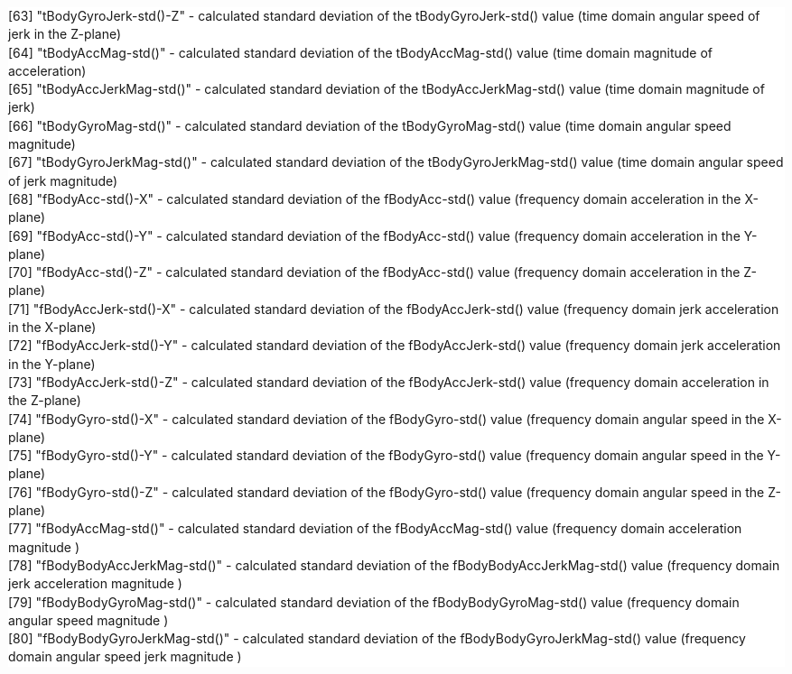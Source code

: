 [63] "tBodyGyroJerk-std()-Z" - calculated standard deviation of the tBodyGyroJerk-std() value (time domain angular speed of jerk in the Z-plane)            
[64] "tBodyAccMag-std()" - calculated standard deviation of the tBodyAccMag-std() value (time domain magnitude of acceleration)              
[65] "tBodyAccJerkMag-std()" - calculated standard deviation of the tBodyAccJerkMag-std() value (time domain magnitude of jerk)            
[66] "tBodyGyroMag-std()" - calculated standard deviation of the tBodyGyroMag-std() value (time domain angular speed magnitude)              
[67] "tBodyGyroJerkMag-std()" - calculated standard deviation of the tBodyGyroJerkMag-std() value (time domain angular speed of jerk magnitude)          
[68] "fBodyAcc-std()-X" - calculated standard deviation of the fBodyAcc-std() value (frequency domain acceleration in the X-plane)                
[69] "fBodyAcc-std()-Y" - calculated standard deviation of the fBodyAcc-std() value (frequency domain acceleration in the Y-plane)                
[70] "fBodyAcc-std()-Z" - calculated standard deviation of the fBodyAcc-std() value (frequency domain acceleration in the Z-plane)               
[71] "fBodyAccJerk-std()-X" - calculated standard deviation of the fBodyAccJerk-std() value (frequency domain jerk acceleration in the X-plane)            
[72] "fBodyAccJerk-std()-Y" - calculated standard deviation of the fBodyAccJerk-std() value (frequency domain jerk acceleration in the Y-plane)           
[73] "fBodyAccJerk-std()-Z" - calculated standard deviation of the fBodyAccJerk-std() value (frequency domain acceleration in the Z-plane)            
[74] "fBodyGyro-std()-X" - calculated standard deviation of the fBodyGyro-std() value (frequency domain angular speed in the X-plane)             
[75] "fBodyGyro-std()-Y" - calculated standard deviation of the fBodyGyro-std() value (frequency domain angular speed in the Y-plane)                
[76] "fBodyGyro-std()-Z" - calculated standard deviation of the fBodyGyro-std() value (frequency domain angular speed in the Z-plane)               
[77] "fBodyAccMag-std()" - calculated standard deviation of the fBodyAccMag-std() value (frequency domain acceleration magnitude )               
[78] "fBodyBodyAccJerkMag-std()" - calculated standard deviation of the fBodyBodyAccJerkMag-std() value (frequency domain jerk acceleration magnitude )       
[79] "fBodyBodyGyroMag-std()" - calculated standard deviation of the fBodyBodyGyroMag-std() value (frequency domain angular speed magnitude )           
[80] "fBodyBodyGyroJerkMag-std()" - calculated standard deviation of the fBodyBodyGyroJerkMag-std() value (frequency domain angular speed jerk magnitude ) 